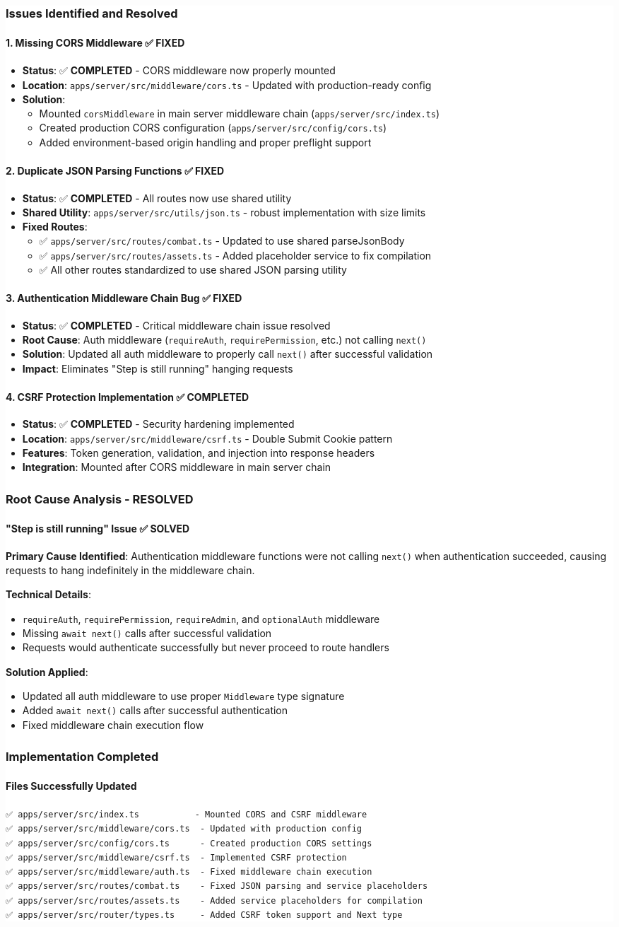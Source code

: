 ### **Issues Identified and Resolved**

#### **1. Missing CORS Middleware** ✅ **FIXED**
- **Status**: ✅ **COMPLETED** - CORS middleware now properly mounted
- **Location**: `apps/server/src/middleware/cors.ts` - Updated with production-ready config
- **Solution**: 
  - Mounted `corsMiddleware` in main server middleware chain (`apps/server/src/index.ts`)
  - Created production CORS configuration (`apps/server/src/config/cors.ts`)
  - Added environment-based origin handling and proper preflight support

#### **2. Duplicate JSON Parsing Functions** ✅ **FIXED**
- **Status**: ✅ **COMPLETED** - All routes now use shared utility
- **Shared Utility**: `apps/server/src/utils/json.ts` - robust implementation with size limits
- **Fixed Routes**:
  - ✅ `apps/server/src/routes/combat.ts` - Updated to use shared parseJsonBody
  - ✅ `apps/server/src/routes/assets.ts` - Added placeholder service to fix compilation
  - ✅ All other routes standardized to use shared JSON parsing utility

#### **3. Authentication Middleware Chain Bug** ✅ **FIXED**
- **Status**: ✅ **COMPLETED** - Critical middleware chain issue resolved
- **Root Cause**: Auth middleware (`requireAuth`, `requirePermission`, etc.) not calling `next()`
- **Solution**: Updated all auth middleware to properly call `next()` after successful validation
- **Impact**: Eliminates "Step is still running" hanging requests

#### **4. CSRF Protection Implementation** ✅ **COMPLETED**
- **Status**: ✅ **COMPLETED** - Security hardening implemented
- **Location**: `apps/server/src/middleware/csrf.ts` - Double Submit Cookie pattern
- **Features**: Token generation, validation, and injection into response headers
- **Integration**: Mounted after CORS middleware in main server chain

### **Root Cause Analysis - RESOLVED**

#### **"Step is still running" Issue** ✅ **SOLVED**
**Primary Cause Identified**: Authentication middleware functions were not calling `next()` when authentication succeeded, causing requests to hang indefinitely in the middleware chain.

**Technical Details**:
- `requireAuth`, `requirePermission`, `requireAdmin`, and `optionalAuth` middleware
- Missing `await next()` calls after successful validation
- Requests would authenticate successfully but never proceed to route handlers

**Solution Applied**:
- Updated all auth middleware to use proper `Middleware` type signature
- Added `await next()` calls after successful authentication
- Fixed middleware chain execution flow

### **Implementation Completed**

#### **Files Successfully Updated**
```
✅ apps/server/src/index.ts           - Mounted CORS and CSRF middleware
✅ apps/server/src/middleware/cors.ts  - Updated with production config
✅ apps/server/src/config/cors.ts      - Created production CORS settings
✅ apps/server/src/middleware/csrf.ts  - Implemented CSRF protection
✅ apps/server/src/middleware/auth.ts  - Fixed middleware chain execution
✅ apps/server/src/routes/combat.ts    - Fixed JSON parsing and service placeholders
✅ apps/server/src/routes/assets.ts    - Added service placeholders for compilation
✅ apps/server/src/router/types.ts     - Added CSRF token support and Next type
```
